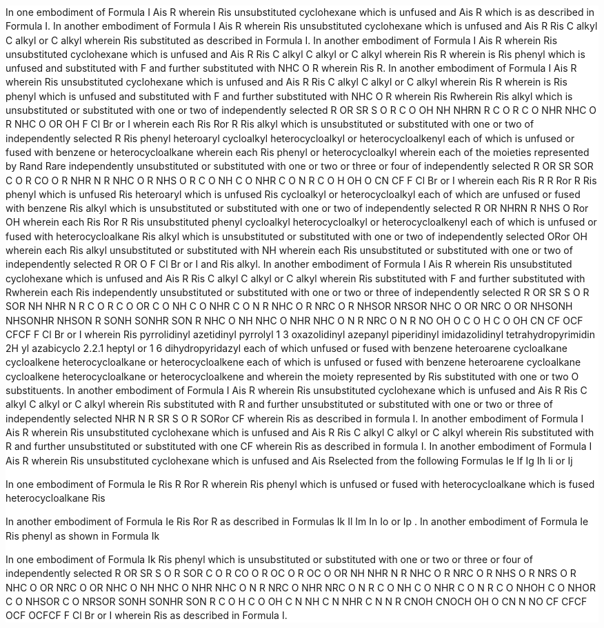 In one embodiment of Formula I Ais R wherein Ris unsubstituted cyclohexane which is unfused and Ais R which is as described in Formula I. In another embodiment of Formula I Ais R wherein Ris unsubstituted cyclohexane which is unfused and Ais R Ris C alkyl C alkyl or C alkyl wherein Ris substituted as described in Formula I. In another embodiment of Formula I Ais R wherein Ris unsubstituted cyclohexane which is unfused and Ais R Ris C alkyl C alkyl or C alkyl wherein Ris R wherein is Ris phenyl which is unfused and substituted with F and further substituted with NHC O R wherein Ris R. In another embodiment of Formula I Ais R wherein Ris unsubstituted cyclohexane which is unfused and Ais R Ris C alkyl C alkyl or C alkyl wherein Ris R wherein is Ris phenyl which is unfused and substituted with F and further substituted with NHC O R wherein Ris Rwherein Ris alkyl which is unsubstituted or substituted with one or two of independently selected R OR SR S O R C O OH NH NHRN R C O R C O NHR NHC O R NHC O OR OH F Cl Br or I wherein each Ris Ror R Ris alkyl which is unsubstituted or substituted with one or two of independently selected R Ris phenyl heteroaryl cycloalkyl heterocycloalkyl or heterocycloalkenyl each of which is unfused or fused with benzene or heterocycloalkane wherein each Ris phenyl or heterocycloalkyl wherein each of the moieties represented by Rand Rare independently unsubstituted or substituted with one or two or three or four of independently selected R OR SR SOR C O R CO O R NHR N R NHC O R NHS O R C O NH C O NHR C O N R C O H OH O CN CF F Cl Br or I wherein each Ris R R Ror R Ris phenyl which is unfused Ris heteroaryl which is unfused Ris cycloalkyl or heterocycloalkyl each of which are unfused or fused with benzene Ris alkyl which is unsubstituted or substituted with one or two of independently selected R OR NHRN R NHS O Ror OH wherein each Ris Ror R Ris unsubstituted phenyl cycloalkyl heterocycloalkyl or heterocycloalkenyl each of which is unfused or fused with heterocycloalkane Ris alkyl which is unsubstituted or substituted with one or two of independently selected ORor OH wherein each Ris alkyl unsubstituted or substituted with NH wherein each Ris unsubstituted or substituted with one or two of independently selected R OR O F Cl Br or I and Ris alkyl. In another embodiment of Formula I Ais R wherein Ris unsubstituted cyclohexane which is unfused and Ais R Ris C alkyl C alkyl or C alkyl wherein Ris substituted with F and further substituted with Rwherein each Ris independently unsubstituted or substituted with one or two or three of independently selected R OR SR S O R SOR NH NHR N R C O R C O OR C O NH C O NHR C O N R NHC O R NRC O R NHSOR NRSOR NHC O OR NRC O OR NHSONH NHSONHR NHSON R SONH SONHR SON R NHC O NH NHC O NHR NHC O N R NRC O N R NO OH O C O H C O OH CN CF OCF CFCF F Cl Br or I wherein Ris pyrrolidinyl azetidinyl pyrrolyl 1 3 oxazolidinyl azepanyl piperidinyl imidazolidinyl tetrahydropyrimidin 2H yl azabicyclo 2.2.1 heptyl or 1 6 dihydropyridazyl each of which unfused or fused with benzene heteroarene cycloalkane cycloalkene heterocycloalkane or heterocycloalkene each of which is unfused or fused with benzene heteroarene cycloalkane cycloalkene heterocycloalkane or heterocycloalkene and wherein the moiety represented by Ris substituted with one or two O substituents. In another embodiment of Formula I Ais R wherein Ris unsubstituted cyclohexane which is unfused and Ais R Ris C alkyl C alkyl or C alkyl wherein Ris substituted with R and further unsubstituted or substituted with one or two or three of independently selected NHR N R SR S O R SORor CF wherein Ris as described in formula I. In another embodiment of Formula I Ais R wherein Ris unsubstituted cyclohexane which is unfused and Ais R Ris C alkyl C alkyl or C alkyl wherein Ris substituted with R and further unsubstituted or substituted with one CF wherein Ris as described in formula I. In another embodiment of Formula I Ais R wherein Ris unsubstituted cyclohexane which is unfused and Ais Rselected from the following Formulas Ie If Ig Ih Ii or Ij 

In one embodiment of Formula Ie Ris R Ror R wherein Ris phenyl which is unfused or fused with heterocycloalkane which is fused heterocycloalkane Ris

In another embodiment of Formula Ie Ris Ror R as described in Formulas Ik Il Im In Io or Ip . In another embodiment of Formula Ie Ris phenyl as shown in Formula Ik 

In one embodiment of Formula Ik Ris phenyl which is unsubstituted or substituted with one or two or three or four of independently selected R OR SR S O R SOR C O R CO O R OC O R OC O OR NH NHR N R NHC O R NRC O R NHS O R NRS O R NHC O OR NRC O OR NHC O NH NHC O NHR NHC O N R NRC O NHR NRC O N R C O NH C O NHR C O N R C O NHOH C O NHOR C O NHSOR C O NRSOR SONH SONHR SON R C O H C O OH C N NH C N NHR C N N R CNOH CNOCH OH O CN N NO CF CFCF OCF OCFCF F Cl Br or I wherein Ris as described in Formula I.
